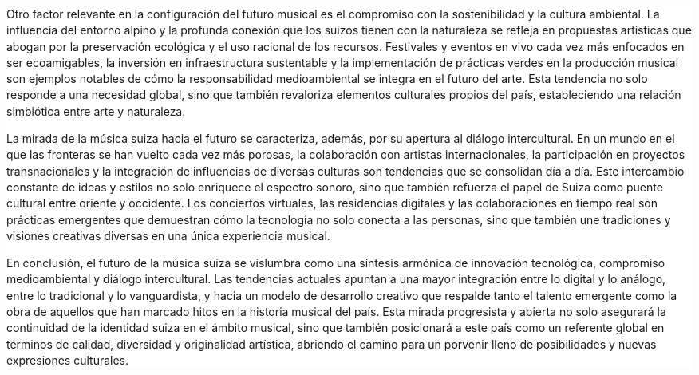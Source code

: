 Otro factor relevante en la configuración del futuro musical es el compromiso con la sostenibilidad y la cultura ambiental. La influencia del entorno alpino y la profunda conexión que los suizos tienen con la naturaleza se refleja en propuestas artísticas que abogan por la preservación ecológica y el uso racional de los recursos. Festivales y eventos en vivo cada vez más enfocados en ser ecoamigables, la inversión en infraestructura sustentable y la implementación de prácticas verdes en la producción musical son ejemplos notables de cómo la responsabilidad medioambiental se integra en el futuro del arte. Esta tendencia no solo responde a una necesidad global, sino que también revaloriza elementos culturales propios del país, estableciendo una relación simbiótica entre arte y naturaleza.  

La mirada de la música suiza hacia el futuro se caracteriza, además, por su apertura al diálogo intercultural. En un mundo en el que las fronteras se han vuelto cada vez más porosas, la colaboración con artistas internacionales, la participación en proyectos transnacionales y la integración de influencias de diversas culturas son tendencias que se consolidan día a día. Este intercambio constante de ideas y estilos no solo enriquece el espectro sonoro, sino que también refuerza el papel de Suiza como puente cultural entre oriente y occidente. Los conciertos virtuales, las residencias digitales y las colaboraciones en tiempo real son prácticas emergentes que demuestran cómo la tecnología no solo conecta a las personas, sino que también une tradiciones y visiones creativas diversas en una única experiencia musical.  

En conclusión, el futuro de la música suiza se vislumbra como una síntesis armónica de innovación tecnológica, compromiso medioambiental y diálogo intercultural. Las tendencias actuales apuntan a una mayor integración entre lo digital y lo análogo, entre lo tradicional y lo vanguardista, y hacia un modelo de desarrollo creativo que respalde tanto el talento emergente como la obra de aquellos que han marcado hitos en la historia musical del país. Esta mirada progresista y abierta no solo asegurará la continuidad de la identidad suiza en el ámbito musical, sino que también posicionará a este país como un referente global en términos de calidad, diversidad y originalidad artística, abriendo el camino para un porvenir lleno de posibilidades y nuevas expresiones culturales.
